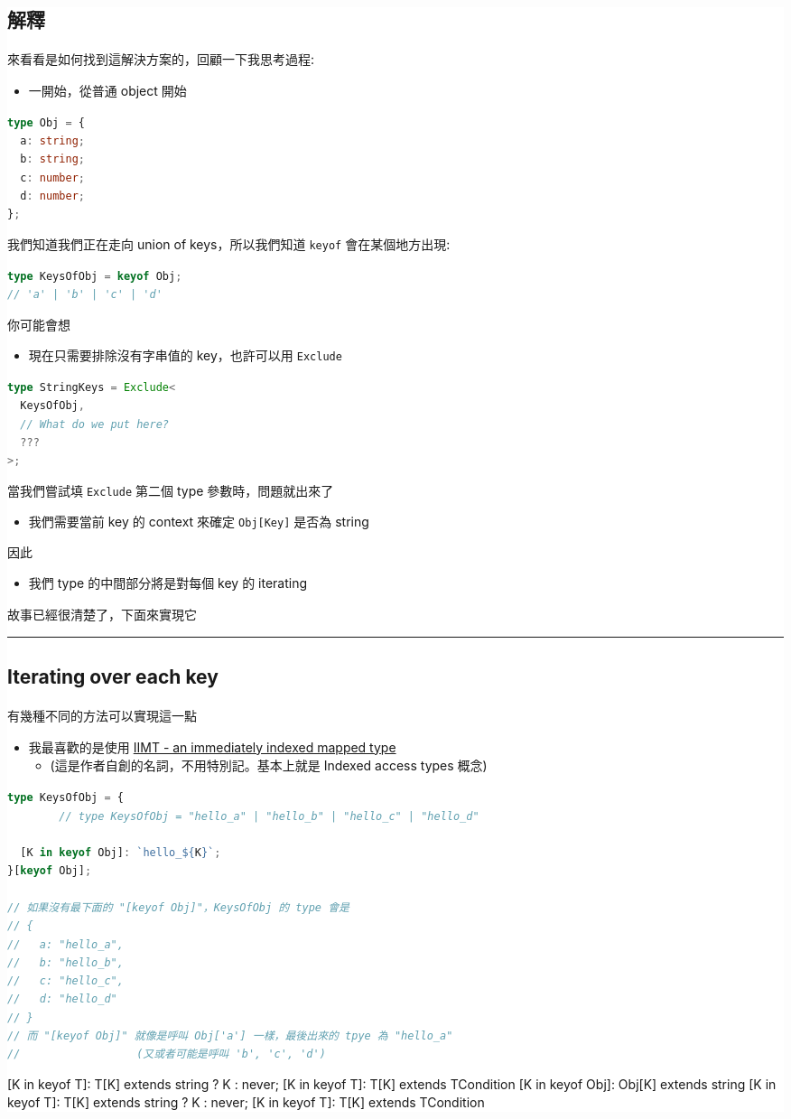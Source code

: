 ## 解釋
來看看是如何找到這解決方案的，回顧一下我思考過程:
- 一開始，從普通 object 開始

```ts
type Obj = {
  a: string;
  b: string;
  c: number;
  d: number;
};
```



我們知道我們正在走向 union of keys，所以我們知道 `keyof` 會在某個地方出現:
```ts
type KeysOfObj = keyof Obj;
// 'a' | 'b' | 'c' | 'd'
```




你可能會想
- 現在只需要排除沒有字串值的 key，也許可以用 `Exclude` 

```ts
type StringKeys = Exclude<
  KeysOfObj,
  // What do we put here?
  ???
>;
```



當我們嘗試填 `Exclude` 第二個 type 參數時，問題就出來了
- 我們需要當前 key 的 context 來確定 `Obj[Key]` 是否為 string


因此
- 我們 type 的中間部分將是對每個 key 的 iterating


故事已經很清楚了，下面來實現它

--------

## Iterating over each key
有幾種不同的方法可以實現這一點
- 我最喜歡的是使用 [IIMT - an immediately indexed mapped type](https://www.totaltypescript.com/immediately-indexed-mapped-type)
  - (這是作者自創的名詞，不用特別記。基本上就是 Indexed access types 概念)

```ts
type KeysOfObj = {
        // type KeysOfObj = "hello_a" | "hello_b" | "hello_c" | "hello_d"

  [K in keyof Obj]: `hello_${K}`;
}[keyof Obj];

// 如果沒有最下面的 "[keyof Obj]"，KeysOfObj 的 type 會是
// {
//   a: "hello_a",
//   b: "hello_b",
//   c: "hello_c",
//   d: "hello_d"
// }
// 而 "[keyof Obj]" 就像是呼叫 Obj['a'] 一樣，最後出來的 tpye 為 "hello_a"
//                  (又或者可能是呼叫 'b', 'c', 'd')
```

  [K in keyof T]: T[K] extends string ? K : never;
  [K in keyof T]: T[K] extends TCondition
  [K in keyof Obj]: Obj[K] extends string
  [K in keyof T]: T[K] extends string ? K : never;
  [K in keyof T]: T[K] extends TCondition